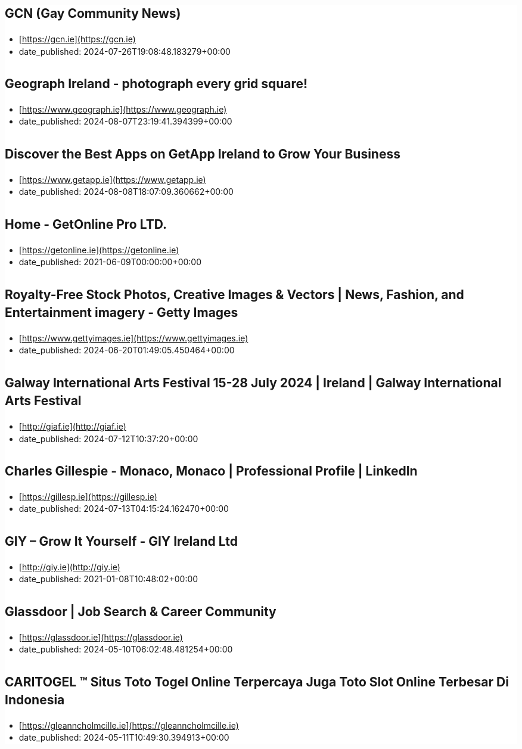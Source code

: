  ## GCN (Gay Community News)
 - [https://gcn.ie](https://gcn.ie)
 - date_published: 2024-07-26T19:08:48.183279+00:00

 ## Geograph Ireland - photograph every grid square!
 - [https://www.geograph.ie](https://www.geograph.ie)
 - date_published: 2024-08-07T23:19:41.394399+00:00

 ## Discover the Best Apps on GetApp Ireland to Grow Your Business
 - [https://www.getapp.ie](https://www.getapp.ie)
 - date_published: 2024-08-08T18:07:09.360662+00:00

 ## Home - GetOnline Pro LTD.
 - [https://getonline.ie](https://getonline.ie)
 - date_published: 2021-06-09T00:00:00+00:00

 ## Royalty-Free Stock Photos, Creative Images & Vectors | News, Fashion, and Entertainment imagery - Getty Images
 - [https://www.gettyimages.ie](https://www.gettyimages.ie)
 - date_published: 2024-06-20T01:49:05.450464+00:00

 ## Galway International Arts Festival 15-28 July 2024 | Ireland | Galway International Arts Festival
 - [http://giaf.ie](http://giaf.ie)
 - date_published: 2024-07-12T10:37:20+00:00

 ## Charles Gillespie - Monaco, Monaco | Professional Profile | LinkedIn
 - [https://gillesp.ie](https://gillesp.ie)
 - date_published: 2024-07-13T04:15:24.162470+00:00

 ## GIY – Grow It Yourself - GIY Ireland Ltd
 - [http://giy.ie](http://giy.ie)
 - date_published: 2021-01-08T10:48:02+00:00

 ## Glassdoor | Job Search & Career Community
 - [https://glassdoor.ie](https://glassdoor.ie)
 - date_published: 2024-05-10T06:02:48.481254+00:00

 ## CARITOGEL ™ Situs Toto Togel Online Terpercaya Juga Toto Slot Online Terbesar Di Indonesia
 - [https://gleanncholmcille.ie](https://gleanncholmcille.ie)
 - date_published: 2024-05-11T10:49:30.394913+00:00
